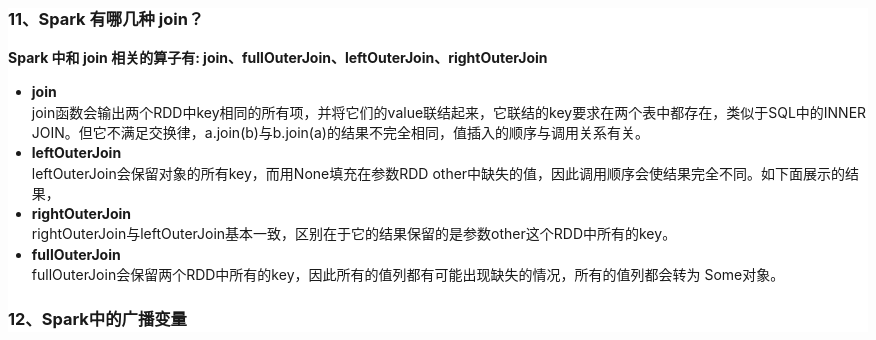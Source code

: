 ### 11、Spark 有哪几种 join？
<p><strong>Spark 中和 join 相关的算子有: join、fullOuterJoin、leftOuterJoin、rightOuterJoin</strong></p><ul><li><strong>join</strong><br />join函数会输出两个RDD中key相同的所有项，并将它们的value联结起来，它联结的key要求在两个表中都存在，类似于SQL中的INNER JOIN。但它不满足交换律，a.join(b)与b.join(a)的结果不完全相同，值插入的顺序与调用关系有关。</li><li><strong>leftOuterJoin</strong><br />leftOuterJoin会保留对象的所有key，而用None填充在参数RDD other中缺失的值，因此调用顺序会使结果完全不同。如下面展示的结果，</li><li><strong>rightOuterJoin</strong><br />rightOuterJoin与leftOuterJoin基本一致，区别在于它的结果保留的是参数other这个RDD中所有的key。</li><li><strong>fullOuterJoin</strong><br />fullOuterJoin会保留两个RDD中所有的key，因此所有的值列都有可能出现缺失的情况，所有的值列都会转为 Some对象。</li></ul>



### 12、Spark中的广播变量